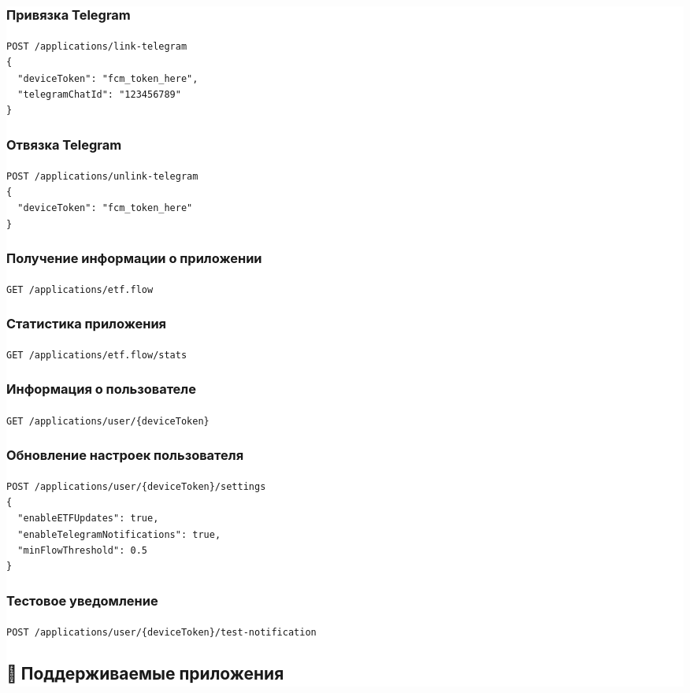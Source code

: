 ### Привязка Telegram

```http
POST /applications/link-telegram
{
  "deviceToken": "fcm_token_here",
  "telegramChatId": "123456789"
}
```

### Отвязка Telegram

```http
POST /applications/unlink-telegram
{
  "deviceToken": "fcm_token_here"
}
```

### Получение информации о приложении

```http
GET /applications/etf.flow
```

### Статистика приложения

```http
GET /applications/etf.flow/stats
```

### Информация о пользователе

```http
GET /applications/user/{deviceToken}
```

### Обновление настроек пользователя

```http
POST /applications/user/{deviceToken}/settings
{
  "enableETFUpdates": true,
  "enableTelegramNotifications": true,
  "minFlowThreshold": 0.5
}
```

### Тестовое уведомление

```http
POST /applications/user/{deviceToken}/test-notification
```

## 📱 Поддерживаемые приложения
